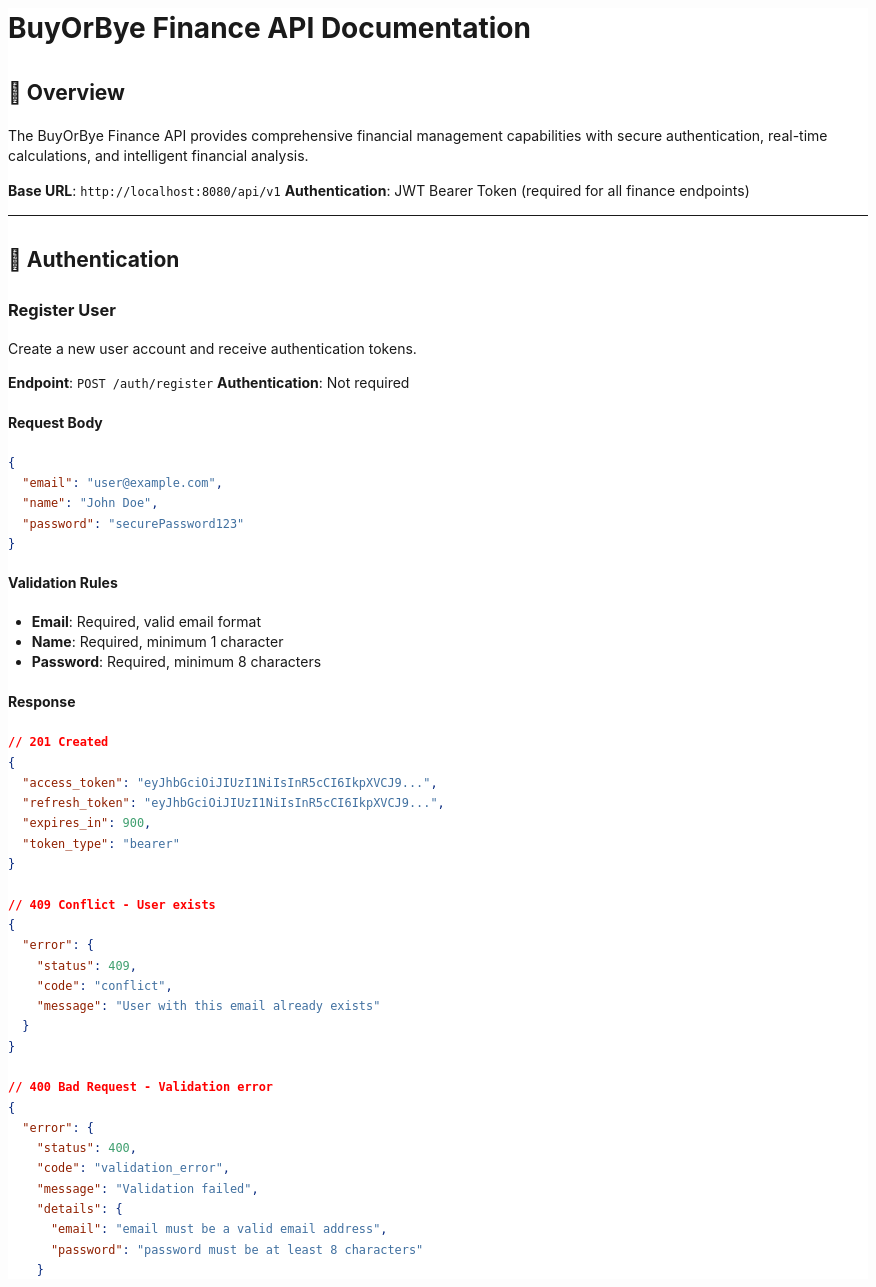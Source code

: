 # BuyOrBye Finance API Documentation

## 🚀 Overview

The BuyOrBye Finance API provides comprehensive financial management capabilities with secure authentication, real-time calculations, and intelligent financial analysis.

**Base URL**: `http://localhost:8080/api/v1`
**Authentication**: JWT Bearer Token (required for all finance endpoints)

---

## 🔐 Authentication

### Register User
Create a new user account and receive authentication tokens.

**Endpoint**: `POST /auth/register`
**Authentication**: Not required

#### Request Body
```json
{
  "email": "user@example.com",
  "name": "John Doe", 
  "password": "securePassword123"
}
```

#### Validation Rules
- **Email**: Required, valid email format
- **Name**: Required, minimum 1 character
- **Password**: Required, minimum 8 characters

#### Response
```json
// 201 Created
{
  "access_token": "eyJhbGciOiJIUzI1NiIsInR5cCI6IkpXVCJ9...",
  "refresh_token": "eyJhbGciOiJIUzI1NiIsInR5cCI6IkpXVCJ9...",
  "expires_in": 900,
  "token_type": "bearer"
}

// 409 Conflict - User exists
{
  "error": {
    "status": 409,
    "code": "conflict", 
    "message": "User with this email already exists"
  }
}

// 400 Bad Request - Validation error
{
  "error": {
    "status": 400,
    "code": "validation_error",
    "message": "Validation failed",
    "details": {
      "email": "email must be a valid email address",
      "password": "password must be at least 8 characters"
    }
```